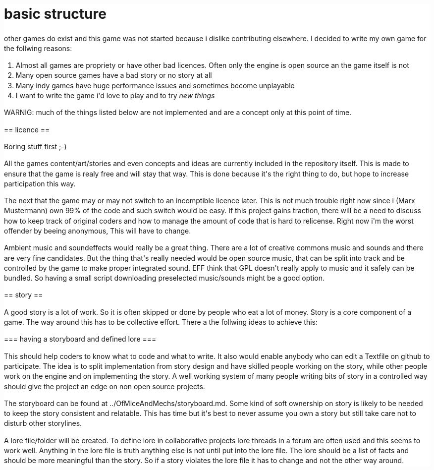 # basic structure

other games do exist and this game was not started because i dislike contributing elsewhere. I decided to write my own game for the follwing reasons:

1. Almost all games are propriety or have other bad licences. Often only the engine is open source an the game itself is not
2. Many open source games have a bad story or no story at all
3. Many indy games have huge performance issues and sometimes become unplayable
4. I want to write the game i'd love to play and to try *new things*

WARNIG: much of the things listed below are not implemented and are a concept only at this point of time.

== licence ==

Boring stuff first ;-)

All the games content/art/stories and even concepts and ideas are currently included in the repository itself. This is made to ensure that the game is realy free and will stay that way. This is done because it's the right thing to do, but hope to increase participation this way.

The next that the game may or may not switch to an incomptible licence later. This is not much trouble right now since i (Marx Mustermann) own 99% of the code and such switch would be easy. If this project gains traction, there will be a need to discuss how to keep track of original coders and how to manage the amount of code that is hard to relicense. Right now i'm the worst offender by beeing anonymous, This will have to change.

Ambient music and soundeffects would really be a great thing. There are a lot of creative commons music and sounds and there are very fine candidates. But the thing that's really needed would be open source music, that can be split into track and be controlled by the game to make proper integrated sound. EFF think that GPL doesn't really apply to music and it safely can be bundled. So having a small script downloading preselected music/sounds might be a good option.

== story ==

A good story is a lot of work. So it is often skipped or done by people who eat a lot of money. Story is a core component of a game. The way around this has to be collective effort. There a the follwing ideas to achieve this:

=== having a storyboard and defined lore ===

This should help coders to know what to code and what to write. It also would enable anybody who can edit a Textfile on github to participate. The idea is to split implementation from story design and have skilled people working on the story, while other people work on the engine and on implementing the story. A well working system of many people writing bits of story in a controlled way should give the project an edge on non open source projects.

The storyboard can be found at ../OfMiceAndMechs/storyboard.md. Some kind of soft ownership on story is likely to be needed to keep the story consistent and relatable.
This has time but it's best to never assume you own a story but still take care not to disturb other storylines.

A lore file/folder will be created. To define lore in collaborative projects lore threads in a forum are often used and this seems to work well. Anything in the lore file is truth anything else is not until put into the lore file. The lore should be a list of facts and should be more meaningful than the story. So if a story violates the lore file it has to change and not the other way around.
